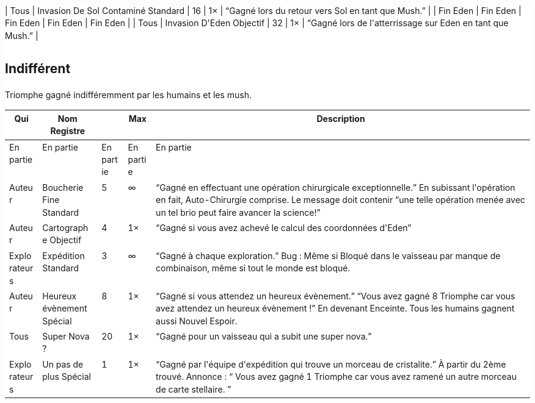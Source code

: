 | Tous      | Invasion De Sol Contaminé   Standard | 16        | 1×        | “Gagné lors du retour vers Sol en tant que Mush.”                                                                                                                                                                                                                                                                                                                                   |
| Fin  Eden | Fin  Eden                            | Fin  Eden | Fin  Eden | Fin  Eden                                                                                                                                                                                                                                                                                                                                                                           |
| Tous      | Invasion D'Eden   Objectif           | 32        | 1×        | “Gagné lors de l'atterrissage sur Eden en tant que Mush.”                                                                                                                                                                                                                                                                                                                           |

## Indifférent

Triomphe gagné indifféremment par les humains et les mush.

|   Qui                                                     |   Nom  Registre                                           |                                                           |   Max                                                     |   Description                                                                                                                                                                                                                                              |
|-----------------------------------------------------------|-----------------------------------------------------------|-----------------------------------------------------------|-----------------------------------------------------------|------------------------------------------------------------------------------------------------------------------------------------------------------------------------------------------------------------------------------------------------------------|
| En partie                                                 | En partie                                                 | En partie                                                 | En partie                                                 | En partie                                                                                                                                                                                                                                                  |
| Auteur                                                    | Boucherie Fine   Standard                                 | 5                                                         | ∞                                                         | “Gagné en effectuant une opération chirurgicale exceptionnelle.”   En subissant l'opération en fait, Auto-Chirurgie comprise.   Le message doit contenir “une telle opération menée avec un tel brio peut faire avancer la science!”                       |
| Auteur                                                    | Cartographe   Objectif                                    | 4                                                         | 1×                                                        | “Gagné si vous avez achevé le calcul des coordonnées d'Eden”                                                                                                                                                                                               |
| Explorateurs                                              | Expédition   Standard                                     | 3                                                         | ∞                                                         | “Gagné à chaque exploration.”  Bug : Même si  Bloqué dans le vaisseau par manque de combinaison, même si tout le monde est bloqué.                                                                                                                         |
| Auteur                                                    | Heureux évènement   Spécial                               | 8                                                         | 1×                                                        | “Gagné si vous attendez un heureux évènement.”   “Vous avez gagné 8 Triomphe car vous avez attendez un heureux évènement !”  En devenant  Enceinte.  Tous les humains gagnent aussi Nouvel Espoir.                                                         |
| Tous                                                      | Super Nova   ?                                            | 20                                                        | 1×                                                        | “Gagné pour un vaisseau qui a subit une super nova.”                                                                                                                                                                                                       |
| Explorateurs                                              | Un pas de plus   Spécial                                  | 1                                                         | 1×                                                        | “Gagné par l'équipe d'expédition qui trouve un morceau de cristalite.”  À partir du 2ème trouvé.   Annonce :  “ Vous avez gagné 1 Triomphe car vous avez ramené un autre morceau de carte stellaire. ”                                                     |